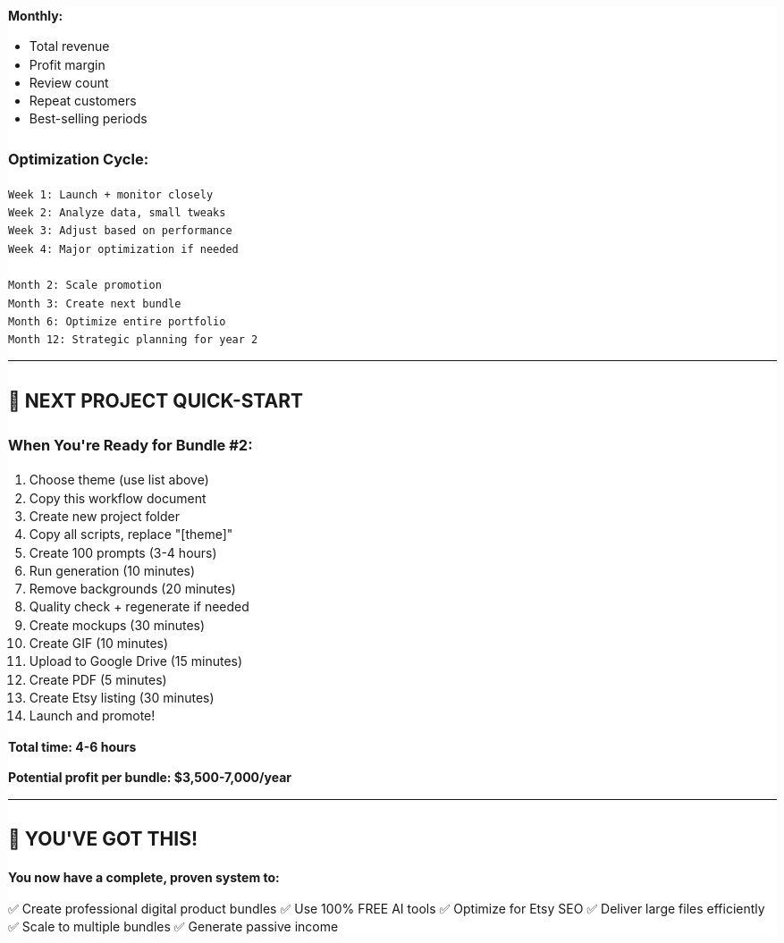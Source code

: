 **Monthly:**
- Total revenue
- Profit margin
- Review count
- Repeat customers
- Best-selling periods

### Optimization Cycle:

```
Week 1: Launch + monitor closely
Week 2: Analyze data, small tweaks
Week 3: Adjust based on performance
Week 4: Major optimization if needed

Month 2: Scale promotion
Month 3: Create next bundle
Month 6: Optimize entire portfolio
Month 12: Strategic planning for year 2
```

---

## 🎯 NEXT PROJECT QUICK-START

### When You're Ready for Bundle #2:

1. Choose theme (use list above)
2. Copy this workflow document
3. Create new project folder
4. Copy all scripts, replace "[theme]"
5. Create 100 prompts (3-4 hours)
6. Run generation (10 minutes)
7. Remove backgrounds (20 minutes)
8. Quality check + regenerate if needed
9. Create mockups (30 minutes)
10. Create GIF (10 minutes)
11. Upload to Google Drive (15 minutes)
12. Create PDF (5 minutes)
13. Create Etsy listing (30 minutes)
14. Launch and promote!

**Total time: 4-6 hours**

**Potential profit per bundle: $3,500-7,000/year**

---

## 🎉 YOU'VE GOT THIS!

**You now have a complete, proven system to:**

✅ Create professional digital product bundles
✅ Use 100% FREE AI tools
✅ Optimize for Etsy SEO
✅ Deliver large files efficiently
✅ Scale to multiple bundles
✅ Generate passive income
